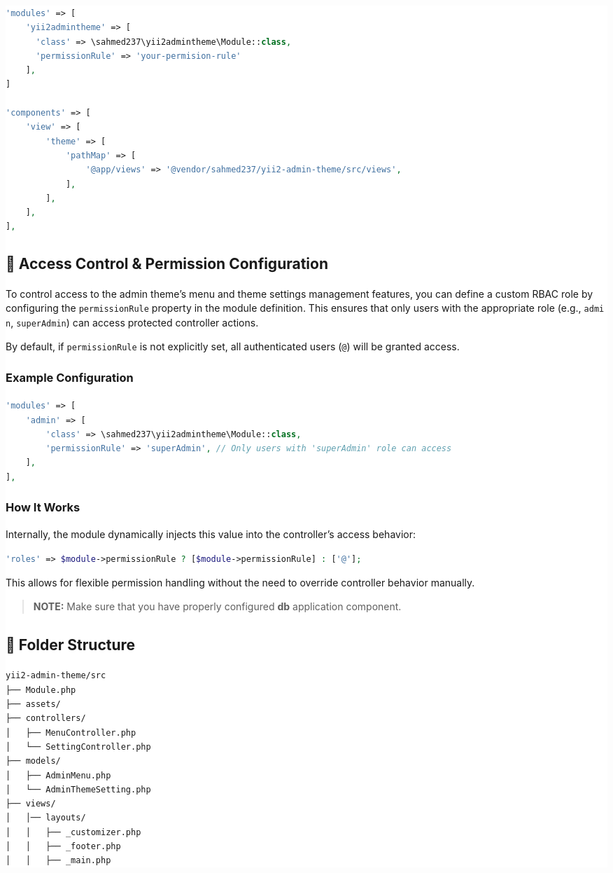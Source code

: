 ```php
'modules' => [
    'yii2admintheme' => [
      'class' => \sahmed237\yii2admintheme\Module::class,
      'permissionRule' => 'your-permision-rule'
    ],
]

'components' => [
    'view' => [
        'theme' => [
            'pathMap' => [
                '@app/views' => '@vendor/sahmed237/yii2-admin-theme/src/views',
            ],
        ],
    ],
],
```
## 🔐 Access Control & Permission Configuration

To control access to the admin theme’s menu and theme settings management features, you can define a custom RBAC role by configuring the `permissionRule` property in the module definition. This ensures that only users with the appropriate role (e.g., `admin`, `superAdmin`) can access protected controller actions.

By default, if `permissionRule` is not explicitly set, all authenticated users (`@`) will be granted access.
### Example Configuration

```php
'modules' => [
    'admin' => [
        'class' => \sahmed237\yii2admintheme\Module::class,
        'permissionRule' => 'superAdmin', // Only users with 'superAdmin' role can access
    ],
],

```
### How It Works
Internally, the module dynamically injects this value into the controller’s access behavior:
```php
'roles' => $module->permissionRule ? [$module->permissionRule] : ['@'];
```
This allows for flexible permission handling without the need to override controller behavior manually.

> **NOTE:** Make sure that you have properly configured **db** application component.

## 📁 Folder Structure
```
yii2-admin-theme/src
├── Module.php
├── assets/
├── controllers/
│   ├── MenuController.php
│   └── SettingController.php
├── models/
│   ├── AdminMenu.php
│   └── AdminThemeSetting.php
├── views/
│   │── layouts/
│   │   ├── _customizer.php
│   │   ├── _footer.php
│   │   ├── _main.php
```